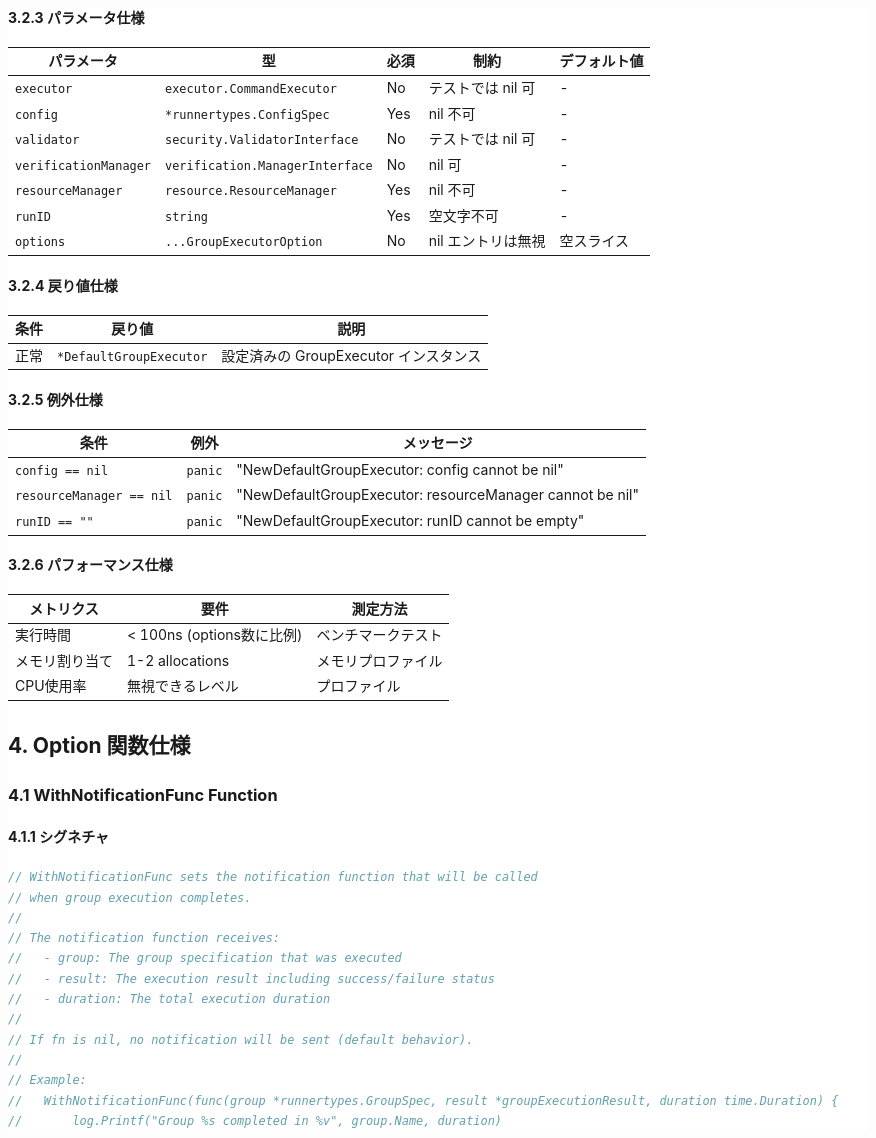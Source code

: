 #### 3.2.3 パラメータ仕様

| パラメータ | 型 | 必須 | 制約 | デフォルト値 |
|------------|-------|------|------|--------------|
| `executor` | `executor.CommandExecutor` | No | テストでは nil 可 | - |
| `config` | `*runnertypes.ConfigSpec` | Yes | nil 不可 | - |
| `validator` | `security.ValidatorInterface` | No | テストでは nil 可 | - |
| `verificationManager` | `verification.ManagerInterface` | No | nil 可 | - |
| `resourceManager` | `resource.ResourceManager` | Yes | nil 不可 | - |
| `runID` | `string` | Yes | 空文字不可 | - |
| `options` | `...GroupExecutorOption` | No | nil エントリは無視 | 空スライス |

#### 3.2.4 戻り値仕様

| 条件 | 戻り値 | 説明 |
|------|--------|------|
| 正常 | `*DefaultGroupExecutor` | 設定済みの GroupExecutor インスタンス |

#### 3.2.5 例外仕様

| 条件 | 例外 | メッセージ |
|------|------|-----------|
| `config == nil` | `panic` | "NewDefaultGroupExecutor: config cannot be nil" |
| `resourceManager == nil` | `panic` | "NewDefaultGroupExecutor: resourceManager cannot be nil" |
| `runID == ""` | `panic` | "NewDefaultGroupExecutor: runID cannot be empty" |

#### 3.2.6 パフォーマンス仕様

| メトリクス | 要件 | 測定方法 |
|------------|------|----------|
| 実行時間 | < 100ns (options数に比例) | ベンチマークテスト |
| メモリ割り当て | 1-2 allocations | メモリプロファイル |
| CPU使用率 | 無視できるレベル | プロファイル |

## 4. Option 関数仕様

### 4.1 WithNotificationFunc Function

#### 4.1.1 シグネチャ

```go
// WithNotificationFunc sets the notification function that will be called
// when group execution completes.
//
// The notification function receives:
//   - group: The group specification that was executed
//   - result: The execution result including success/failure status
//   - duration: The total execution duration
//
// If fn is nil, no notification will be sent (default behavior).
//
// Example:
//   WithNotificationFunc(func(group *runnertypes.GroupSpec, result *groupExecutionResult, duration time.Duration) {
//       log.Printf("Group %s completed in %v", group.Name, duration)
```